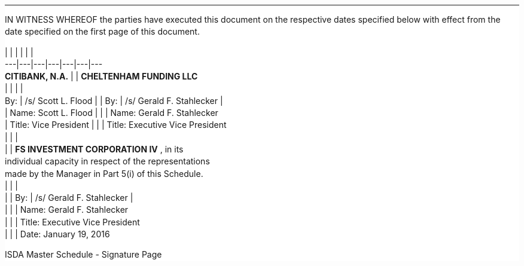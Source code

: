   
---  
  
  

IN WITNESS WHEREOF the parties have executed this document on the respective
dates specified below with effect from the date specified on the first page of
this document.

  |   |   |   |   |   |    
---|---|---|---|---|---|---  
**CITIBANK, N.A.** |   | **CHELTENHAM FUNDING LLC**  
  |   |   |   |    
By: | /s/ Scott L. Flood |   | By: | /s/ Gerald F. Stahlecker |    
  | Name: Scott L. Flood |   |   | Name: Gerald F. Stahlecker  
  | Title: Vice President |   |   | Title: Executive Vice President  
  |   |   |    
  |   | **FS INVESTMENT CORPORATION IV** , in its  
individual capacity in respect of the representations  
made by the Manager in Part 5(i) of this Schedule.  
  |   |   |    
  |   | By: | /s/ Gerald F. Stahlecker |    
  |   |   | Name: Gerald F. Stahlecker  
  |   |   | Title: Executive Vice President  
  |   |   | Date: January 19, 2016  
  
  

ISDA Master Schedule - Signature Page  
